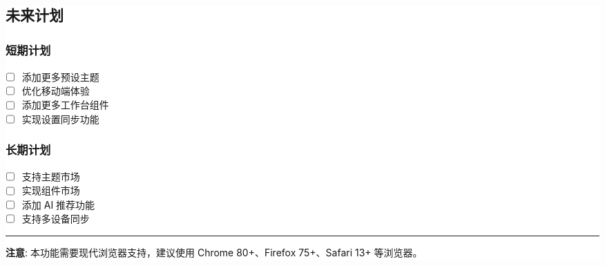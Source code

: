 ## 未来计划

### 短期计划

- [ ] 添加更多预设主题
- [ ] 优化移动端体验
- [ ] 添加更多工作台组件
- [ ] 实现设置同步功能

### 长期计划

- [ ] 支持主题市场
- [ ] 实现组件市场
- [ ] 添加 AI 推荐功能
- [ ] 支持多设备同步

---

**注意**: 本功能需要现代浏览器支持，建议使用 Chrome 80+、Firefox 75+、Safari 13+ 等浏览器。
